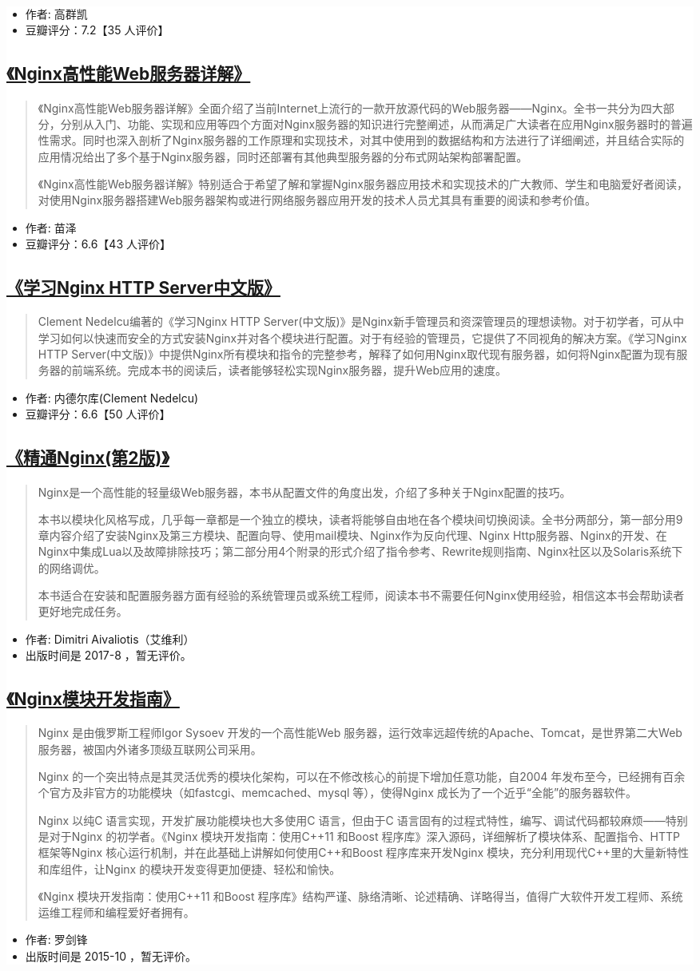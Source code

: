 * 作者: 高群凯 
* 豆瓣评分：7.2【35 人评价】

## [《Nginx高性能Web服务器详解》](https://union-click.jd.com)

> 《Nginx高性能Web服务器详解》全面介绍了当前Internet上流行的一款开放源代码的Web服务器——Nginx。全书一共分为四大部分，分别从入门、功能、实现和应用等四个方面对Nginx服务器的知识进行完整阐述，从而满足广大读者在应用Nginx服务器时的普遍性需求。同时也深入剖析了Nginx服务器的工作原理和实现技术，对其中使用到的数据结构和方法进行了详细阐述，并且结合实际的应用情况给出了多个基于Nginx服务器，同时还部署有其他典型服务器的分布式网站架构部署配置。
>
> 《Nginx高性能Web服务器详解》特别适合于希望了解和掌握Nginx服务器应用技术和实现技术的广大教师、学生和电脑爱好者阅读，对使用Nginx服务器搭建Web服务器架构或进行网络服务器应用开发的技术人员尤其具有重要的阅读和参考价值。

* 作者: 苗泽 
* 豆瓣评分：6.6【43 人评价】

## [《学习Nginx HTTP Server中文版》](https://union-click.jd.com)

> Clement Nedelcu编著的《学习Nginx HTTP Server(中文版)》是Nginx新手管理员和资深管理员的理想读物。对于初学者，可从中学习如何以快速而安全的方式安装Nginx并对各个模块进行配置。对于有经验的管理员，它提供了不同视角的解决方案。《学习Nginx HTTP Server(中文版)》中提供Nginx所有模块和指令的完整参考，解释了如何用Nginx取代现有服务器，如何将Nginx配置为现有服务器的前端系统。完成本书的阅读后，读者能够轻松实现Nginx服务器，提升Web应用的速度。

* 作者: 内德尔库(Clement Nedelcu) 
* 豆瓣评分：6.6【50 人评价】

## [《精通Nginx(第2版)》](https://union-click.jd.com)

> Nginx是一个高性能的轻量级Web服务器，本书从配置文件的角度出发，介绍了多种关于Nginx配置的技巧。
> 
> 本书以模块化风格写成，几乎每一章都是一个独立的模块，读者将能够自由地在各个模块间切换阅读。全书分两部分，第一部分用9章内容介绍了安装Nginx及第三方模块、配置向导、使用mail模块、Nginx作为反向代理、Nginx Http服务器、Nginx的开发、在Nginx中集成Lua以及故障排除技巧；第二部分用4个附录的形式介绍了指令参考、Rewrite规则指南、Nginx社区以及Solaris系统下的网络调优。
> 
> 本书适合在安装和配置服务器方面有经验的系统管理员或系统工程师，阅读本书不需要任何Nginx使用经验，相信这本书会帮助读者更好地完成任务。

* 作者: Dimitri Aivaliotis（艾维利） 
* 出版时间是 2017-8 ，暂无评价。

## [《Nginx模块开发指南》](https://union-click.jd.com)

> Nginx 是由俄罗斯工程师Igor Sysoev 开发的一个高性能Web 服务器，运行效率远超传统的Apache、Tomcat，是世界第二大Web 服务器，被国内外诸多顶级互联网公司采用。
> 
> Nginx 的一个突出特点是其灵活优秀的模块化架构，可以在不修改核心的前提下增加任意功能，自2004 年发布至今，已经拥有百余个官方及非官方的功能模块（如fastcgi、memcached、mysql 等），使得Nginx 成长为了一个近乎“全能”的服务器软件。
> 
> Nginx 以纯C 语言实现，开发扩展功能模块也大多使用C 语言，但由于C 语言固有的过程式特性，编写、调试代码都较麻烦——特别是对于Nginx 的初学者。《Nginx 模块开发指南：使用C++11 和Boost 程序库》深入源码，详细解析了模块体系、配置指令、HTTP 框架等Nginx 核心运行机制，并在此基础上讲解如何使用C++和Boost 程序库来开发Nginx 模块，充分利用现代C++里的大量新特性和库组件，让Nginx 的模块开发变得更加便捷、轻松和愉快。
> 
> 《Nginx 模块开发指南：使用C++11 和Boost 程序库》结构严谨、脉络清晰、论述精确、详略得当，值得广大软件开发工程师、系统运维工程师和编程爱好者拥有。

* 作者: 罗剑锋 
* 出版时间是 2015-10 ，暂无评价。
